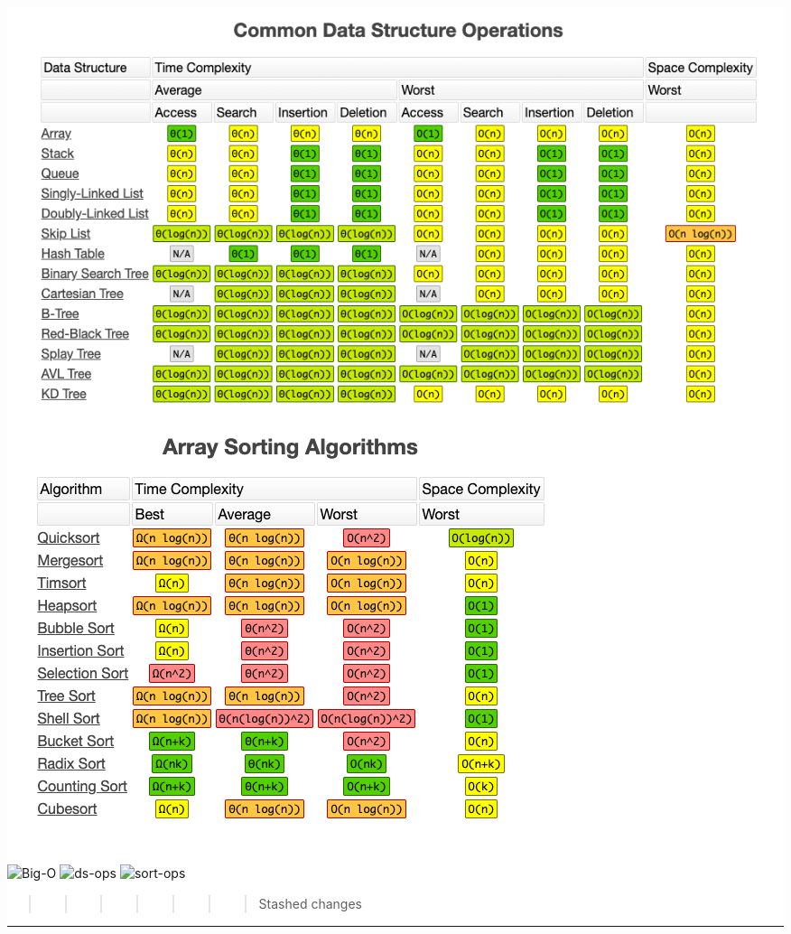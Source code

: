 ![ds-ops](cpp/data-structures/img/data-structures-big-o.png)
![sort-ops](cpp/data-structures/img/array-sorting-big-o.png)
=======
![Big-O](data-structures/img/big-o.png)
![ds-ops](data-structures/img/data-structures-big-o.png)
![sort-ops](data-structures/img/array-sorting-big-o.png)
>>>>>>> Stashed changes
<hr/>
